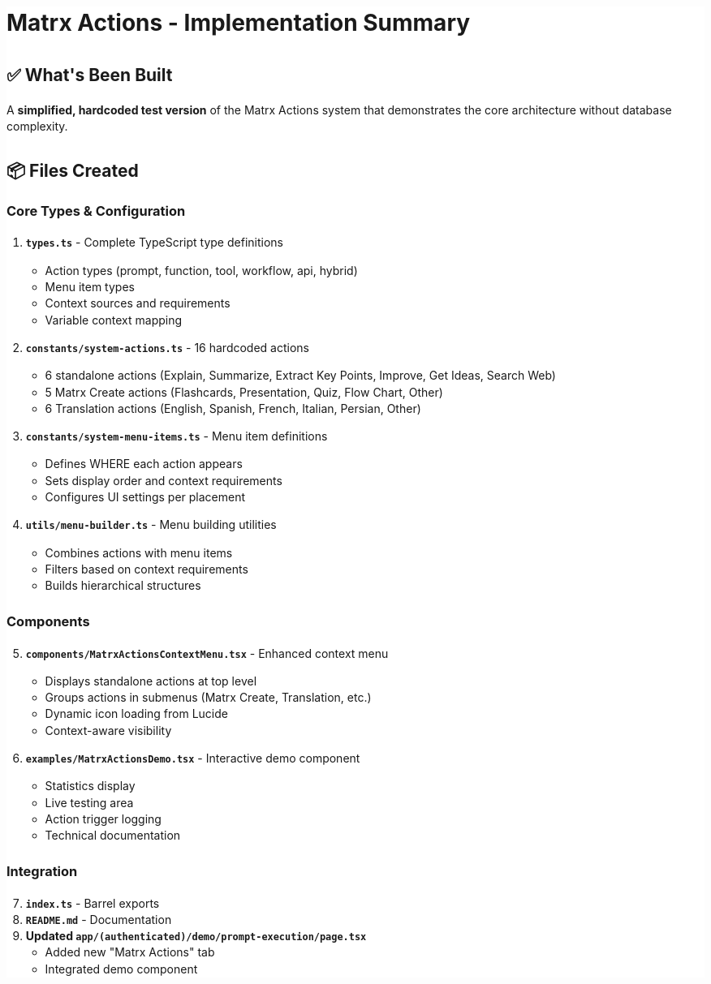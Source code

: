 # Matrx Actions - Implementation Summary

## ✅ What's Been Built

A **simplified, hardcoded test version** of the Matrx Actions system that demonstrates the core architecture without database complexity.

## 📦 Files Created

### Core Types & Configuration
1. **`types.ts`** - Complete TypeScript type definitions
   - Action types (prompt, function, tool, workflow, api, hybrid)
   - Menu item types
   - Context sources and requirements
   - Variable context mapping

2. **`constants/system-actions.ts`** - 16 hardcoded actions
   - 6 standalone actions (Explain, Summarize, Extract Key Points, Improve, Get Ideas, Search Web)
   - 5 Matrx Create actions (Flashcards, Presentation, Quiz, Flow Chart, Other)
   - 6 Translation actions (English, Spanish, French, Italian, Persian, Other)

3. **`constants/system-menu-items.ts`** - Menu item definitions
   - Defines WHERE each action appears
   - Sets display order and context requirements
   - Configures UI settings per placement

4. **`utils/menu-builder.ts`** - Menu building utilities
   - Combines actions with menu items
   - Filters based on context requirements
   - Builds hierarchical structures

### Components
5. **`components/MatrxActionsContextMenu.tsx`** - Enhanced context menu
   - Displays standalone actions at top level
   - Groups actions in submenus (Matrx Create, Translation, etc.)
   - Dynamic icon loading from Lucide
   - Context-aware visibility

6. **`examples/MatrxActionsDemo.tsx`** - Interactive demo component
   - Statistics display
   - Live testing area
   - Action trigger logging
   - Technical documentation

### Integration
7. **`index.ts`** - Barrel exports
8. **`README.md`** - Documentation
9. **Updated `app/(authenticated)/demo/prompt-execution/page.tsx`**
   - Added new "Matrx Actions" tab
   - Integrated demo component
